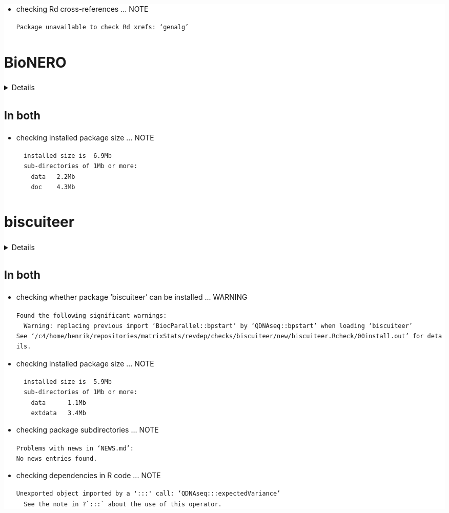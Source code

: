 *   checking Rd cross-references ... NOTE
    ```
    Package unavailable to check Rd xrefs: ‘genalg’
    ```

# BioNERO

<details></details>

## In both

*   checking installed package size ... NOTE
    ```
      installed size is  6.9Mb
      sub-directories of 1Mb or more:
        data   2.2Mb
        doc    4.3Mb
    ```

# biscuiteer

<details></details>

## In both

*   checking whether package ‘biscuiteer’ can be installed ... WARNING
    ```
    Found the following significant warnings:
      Warning: replacing previous import ‘BiocParallel::bpstart’ by ‘QDNAseq::bpstart’ when loading ‘biscuiteer’
    See ‘/c4/home/henrik/repositories/matrixStats/revdep/checks/biscuiteer/new/biscuiteer.Rcheck/00install.out’ for details.
    ```

*   checking installed package size ... NOTE
    ```
      installed size is  5.9Mb
      sub-directories of 1Mb or more:
        data      1.1Mb
        extdata   3.4Mb
    ```

*   checking package subdirectories ... NOTE
    ```
    Problems with news in ‘NEWS.md’:
    No news entries found.
    ```

*   checking dependencies in R code ... NOTE
    ```
    Unexported object imported by a ':::' call: ‘QDNAseq:::expectedVariance’
      See the note in ?`:::` about the use of this operator.
    ```
